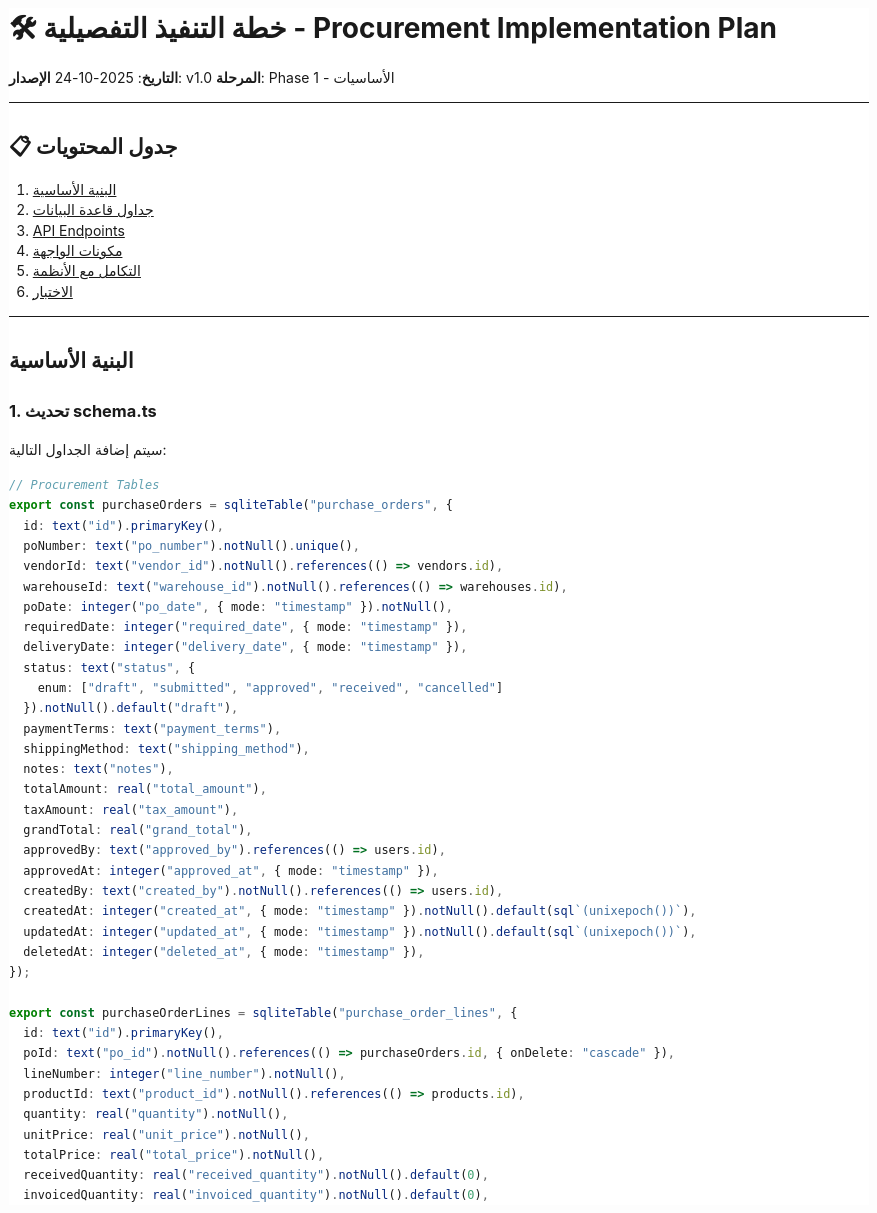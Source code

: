 # 🛠️ خطة التنفيذ التفصيلية - Procurement Implementation Plan

**التاريخ**: 2025-10-24
**الإصدار**: v1.0
**المرحلة**: Phase 1 - الأساسيات

---

## 📋 جدول المحتويات

1. [البنية الأساسية](#البنية-الأساسية)
2. [جداول قاعدة البيانات](#جداول-قاعدة-البيانات)
3. [API Endpoints](#api-endpoints)
4. [مكونات الواجهة](#مكونات-الواجهة)
5. [التكامل مع الأنظمة](#التكامل-مع-الأنظمة)
6. [الاختبار](#الاختبار)

---

## البنية الأساسية

### 1. تحديث schema.ts

سيتم إضافة الجداول التالية:

```typescript
// Procurement Tables
export const purchaseOrders = sqliteTable("purchase_orders", {
  id: text("id").primaryKey(),
  poNumber: text("po_number").notNull().unique(),
  vendorId: text("vendor_id").notNull().references(() => vendors.id),
  warehouseId: text("warehouse_id").notNull().references(() => warehouses.id),
  poDate: integer("po_date", { mode: "timestamp" }).notNull(),
  requiredDate: integer("required_date", { mode: "timestamp" }),
  deliveryDate: integer("delivery_date", { mode: "timestamp" }),
  status: text("status", {
    enum: ["draft", "submitted", "approved", "received", "cancelled"]
  }).notNull().default("draft"),
  paymentTerms: text("payment_terms"),
  shippingMethod: text("shipping_method"),
  notes: text("notes"),
  totalAmount: real("total_amount"),
  taxAmount: real("tax_amount"),
  grandTotal: real("grand_total"),
  approvedBy: text("approved_by").references(() => users.id),
  approvedAt: integer("approved_at", { mode: "timestamp" }),
  createdBy: text("created_by").notNull().references(() => users.id),
  createdAt: integer("created_at", { mode: "timestamp" }).notNull().default(sql`(unixepoch())`),
  updatedAt: integer("updated_at", { mode: "timestamp" }).notNull().default(sql`(unixepoch())`),
  deletedAt: integer("deleted_at", { mode: "timestamp" }),
});

export const purchaseOrderLines = sqliteTable("purchase_order_lines", {
  id: text("id").primaryKey(),
  poId: text("po_id").notNull().references(() => purchaseOrders.id, { onDelete: "cascade" }),
  lineNumber: integer("line_number").notNull(),
  productId: text("product_id").notNull().references(() => products.id),
  quantity: real("quantity").notNull(),
  unitPrice: real("unit_price").notNull(),
  totalPrice: real("total_price").notNull(),
  receivedQuantity: real("received_quantity").notNull().default(0),
  invoicedQuantity: real("invoiced_quantity").notNull().default(0),
```
